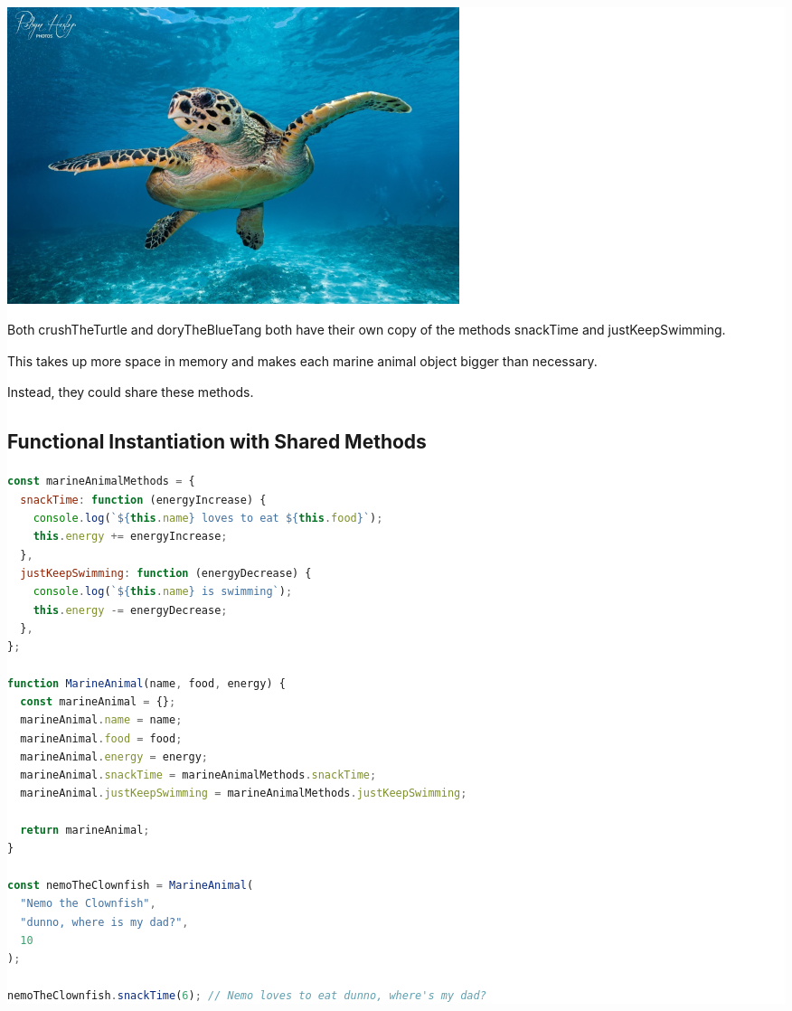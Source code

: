 ![turtle](./assets/crush-the-turtle.png)

Both crushTheTurtle and doryTheBlueTang both have their own copy of the methods snackTime and justKeepSwimming.

This takes up more space in memory and makes each marine animal object bigger than necessary.

Instead, they could share these methods.

## Functional Instantiation with Shared Methods

```javascript
const marineAnimalMethods = {
  snackTime: function (energyIncrease) {
    console.log(`${this.name} loves to eat ${this.food}`);
    this.energy += energyIncrease;
  },
  justKeepSwimming: function (energyDecrease) {
    console.log(`${this.name} is swimming`);
    this.energy -= energyDecrease;
  },
};

function MarineAnimal(name, food, energy) {
  const marineAnimal = {};
  marineAnimal.name = name;
  marineAnimal.food = food;
  marineAnimal.energy = energy;
  marineAnimal.snackTime = marineAnimalMethods.snackTime;
  marineAnimal.justKeepSwimming = marineAnimalMethods.justKeepSwimming;

  return marineAnimal;
}

const nemoTheClownfish = MarineAnimal(
  "Nemo the Clownfish",
  "dunno, where is my dad?",
  10
);

nemoTheClownfish.snackTime(6); // Nemo loves to eat dunno, where's my dad?
```
